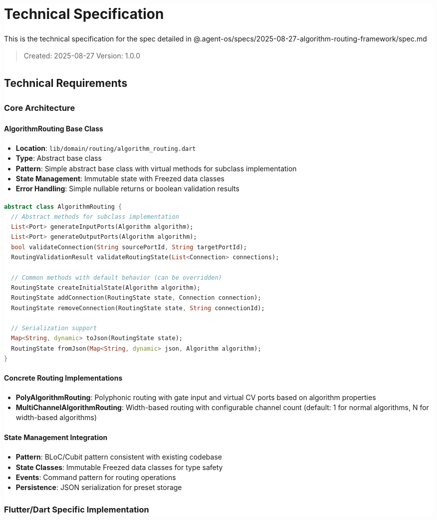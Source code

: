 # Technical Specification

This is the technical specification for the spec detailed in @.agent-os/specs/2025-08-27-algorithm-routing-framework/spec.md

> Created: 2025-08-27
> Version: 1.0.0

## Technical Requirements

### Core Architecture

#### AlgorithmRouting Base Class
- **Location**: `lib/domain/routing/algorithm_routing.dart`
- **Type**: Abstract base class
- **Pattern**: Simple abstract base class with virtual methods for subclass implementation
- **State Management**: Immutable state with Freezed data classes
- **Error Handling**: Simple nullable returns or boolean validation results

```dart
abstract class AlgorithmRouting {
  // Abstract methods for subclass implementation
  List<Port> generateInputPorts(Algorithm algorithm);
  List<Port> generateOutputPorts(Algorithm algorithm);
  bool validateConnection(String sourcePortId, String targetPortId);
  RoutingValidationResult validateRoutingState(List<Connection> connections);
  
  // Common methods with default behavior (can be overridden)
  RoutingState createInitialState(Algorithm algorithm);
  RoutingState addConnection(RoutingState state, Connection connection);
  RoutingState removeConnection(RoutingState state, String connectionId);
  
  // Serialization support
  Map<String, dynamic> toJson(RoutingState state);
  RoutingState fromJson(Map<String, dynamic> json, Algorithm algorithm);
}
```

#### Concrete Routing Implementations
- **PolyAlgorithmRouting**: Polyphonic routing with gate input and virtual CV ports based on algorithm properties
- **MultiChannelAlgorithmRouting**: Width-based routing with configurable channel count (default: 1 for normal algorithms, N for width-based algorithms)

#### State Management Integration
- **Pattern**: BLoC/Cubit pattern consistent with existing codebase
- **State Classes**: Immutable Freezed data classes for type safety
- **Events**: Command pattern for routing operations
- **Persistence**: JSON serialization for preset storage

### Flutter/Dart Specific Implementation
